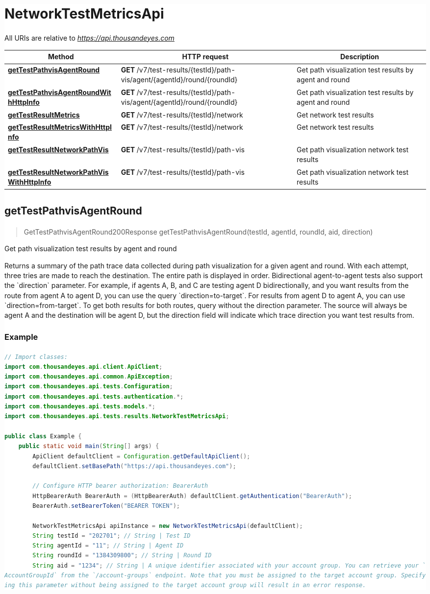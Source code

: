 # NetworkTestMetricsApi

All URIs are relative to *https://api.thousandeyes.com*

| Method | HTTP request | Description |
|------------- | ------------- | -------------|
| [**getTestPathvisAgentRound**](NetworkTestMetricsApi.md#getTestPathvisAgentRound) | **GET** /v7/test-results/{testId}/path-vis/agent/{agentId}/round/{roundId} | Get path visualization test results by agent and round |
| [**getTestPathvisAgentRoundWithHttpInfo**](NetworkTestMetricsApi.md#getTestPathvisAgentRoundWithHttpInfo) | **GET** /v7/test-results/{testId}/path-vis/agent/{agentId}/round/{roundId} | Get path visualization test results by agent and round |
| [**getTestResultMetrics**](NetworkTestMetricsApi.md#getTestResultMetrics) | **GET** /v7/test-results/{testId}/network | Get network test results |
| [**getTestResultMetricsWithHttpInfo**](NetworkTestMetricsApi.md#getTestResultMetricsWithHttpInfo) | **GET** /v7/test-results/{testId}/network | Get network test results |
| [**getTestResultNetworkPathVis**](NetworkTestMetricsApi.md#getTestResultNetworkPathVis) | **GET** /v7/test-results/{testId}/path-vis | Get path visualization network test results |
| [**getTestResultNetworkPathVisWithHttpInfo**](NetworkTestMetricsApi.md#getTestResultNetworkPathVisWithHttpInfo) | **GET** /v7/test-results/{testId}/path-vis | Get path visualization network test results |



## getTestPathvisAgentRound

> GetTestPathvisAgentRound200Response getTestPathvisAgentRound(testId, agentId, roundId, aid, direction)

Get path visualization test results by agent and round

Returns a summary of the path trace data collected during path visualization for a given agent and round. With each attempt, three tries are made to reach the destination. The entire path is displayed in order.  Bidirectional agent-to-agent tests also support the &#x60;direction&#x60; parameter. For example, if agents A, B, and C are testing agent D bidirectionally, and you want results from the route from agent A to agent D, you can use the query &#x60;direction&#x3D;to-target&#x60;. For results from agent D to agent A, you can use &#x60;direction&#x3D;from-target&#x60;. To get both results for both routes, query without the direction parameter. The source will always be agent A and the destination will be agent D, but the direction field will indicate which trace direction you want test results from. 

### Example

```java
// Import classes:
import com.thousandeyes.api.client.ApiClient;
import com.thousandeyes.api.common.ApiException;
import com.thousandeyes.api.tests.Configuration;
import com.thousandeyes.api.tests.authentication.*;
import com.thousandeyes.api.tests.models.*;
import com.thousandeyes.api.tests.results.NetworkTestMetricsApi;

public class Example {
    public static void main(String[] args) {
        ApiClient defaultClient = Configuration.getDefaultApiClient();
        defaultClient.setBasePath("https://api.thousandeyes.com");
        
        // Configure HTTP bearer authorization: BearerAuth
        HttpBearerAuth BearerAuth = (HttpBearerAuth) defaultClient.getAuthentication("BearerAuth");
        BearerAuth.setBearerToken("BEARER TOKEN");

        NetworkTestMetricsApi apiInstance = new NetworkTestMetricsApi(defaultClient);
        String testId = "202701"; // String | Test ID
        String agentId = "11"; // String | Agent ID
        String roundId = "1384309800"; // String | Round ID
        String aid = "1234"; // String | A unique identifier associated with your account group. You can retrieve your `AccountGroupId` from the `/account-groups` endpoint. Note that you must be assigned to the target account group. Specifying this parameter without being assigned to the target account group will result in an error response.
```